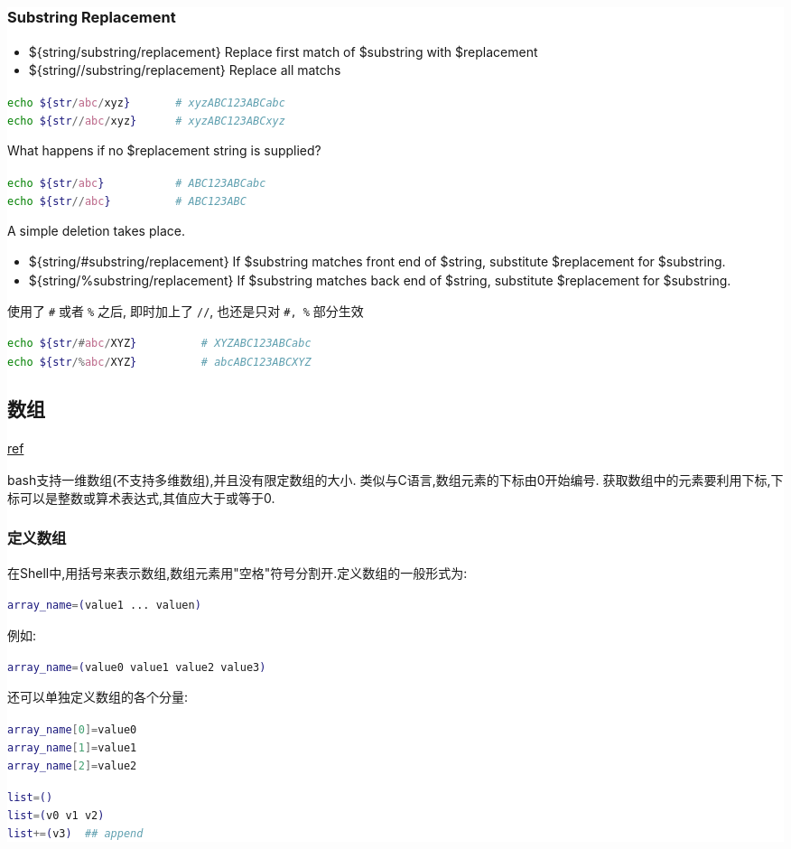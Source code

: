 ### Substring Replacement
- ${string/substring/replacement} Replace first match of $substring with $replacement
- ${string//substring/replacement} Replace all matchs

```bash
echo ${str/abc/xyz}       # xyzABC123ABCabc
echo ${str//abc/xyz}      # xyzABC123ABCxyz
```

What happens if no $replacement string is supplied?
```bash
echo ${str/abc}           # ABC123ABCabc
echo ${str//abc}          # ABC123ABC
```
A simple deletion takes place.

- ${string/#substring/replacement} If $substring matches front end of $string, substitute $replacement for $substring.
- ${string/%substring/replacement} If $substring matches back end of $string, substitute $replacement for $substring.

使用了 `#` 或者 `%` 之后, 即时加上了 `//`, 也还是只对 `#, %` 部分生效

```bash
echo ${str/#abc/XYZ}          # XYZABC123ABCabc
echo ${str/%abc/XYZ}          # abcABC123ABCXYZ
```

## 数组
[ref](http://c.biancheng.net/cpp/view/7002.html)

bash支持一维数组(不支持多维数组),并且没有限定数组的大小.
类似与C语言,数组元素的下标由0开始编号.
获取数组中的元素要利用下标,下标可以是整数或算术表达式,其值应大于或等于0.

### 定义数组
在Shell中,用括号来表示数组,数组元素用"空格"符号分割开.定义数组的一般形式为:
```bash
array_name=(value1 ... valuen)
```
例如:
```bash
array_name=(value0 value1 value2 value3)
```
还可以单独定义数组的各个分量:
```bash
array_name[0]=value0
array_name[1]=value1
array_name[2]=value2
```

```bash
list=()
list=(v0 v1 v2)
list+=(v3)  ## append
```
